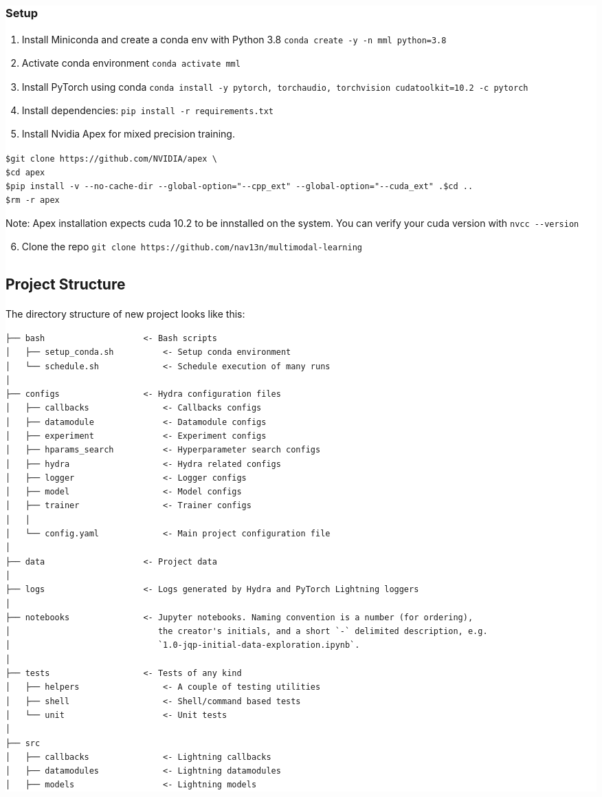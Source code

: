 ### Setup

1) Install Miniconda and create a conda env with Python 3.8
`conda create -y -n mml python=3.8`

2) Activate conda environment 
`conda activate mml`

3) Install PyTorch using conda
`conda install -y pytorch, torchaudio, torchvision cudatoolkit=10.2 -c pytorch`

4) Install dependencies:
`pip install -r requirements.txt`

5) Install Nvidia Apex for mixed precision training. 

```
$git clone https://github.com/NVIDIA/apex \
$cd apex  
$pip install -v --no-cache-dir --global-option="--cpp_ext" --global-option="--cuda_ext" .$cd .. 
$rm -r apex
```
Note: Apex installation expects cuda 10.2 to be innstalled on the system. You can verify your cuda version with 
`nvcc --version`

6) Clone the repo
`git clone https://github.com/nav13n/multimodal-learning`


## Project Structure
The directory structure of new project looks like this:
```
├── bash                    <- Bash scripts
│   ├── setup_conda.sh          <- Setup conda environment
│   └── schedule.sh             <- Schedule execution of many runs
│
├── configs                 <- Hydra configuration files
│   ├── callbacks               <- Callbacks configs
│   ├── datamodule              <- Datamodule configs
│   ├── experiment              <- Experiment configs
│   ├── hparams_search          <- Hyperparameter search configs
│   ├── hydra                   <- Hydra related configs
│   ├── logger                  <- Logger configs
│   ├── model                   <- Model configs
│   ├── trainer                 <- Trainer configs
│   │
│   └── config.yaml             <- Main project configuration file
│
├── data                    <- Project data
│
├── logs                    <- Logs generated by Hydra and PyTorch Lightning loggers
│
├── notebooks               <- Jupyter notebooks. Naming convention is a number (for ordering),
│                              the creator's initials, and a short `-` delimited description, e.g.
│                              `1.0-jqp-initial-data-exploration.ipynb`.
│
├── tests                   <- Tests of any kind
│   ├── helpers                 <- A couple of testing utilities
│   ├── shell                   <- Shell/command based tests
│   └── unit                    <- Unit tests
│
├── src
│   ├── callbacks               <- Lightning callbacks
│   ├── datamodules             <- Lightning datamodules
│   ├── models                  <- Lightning models
```